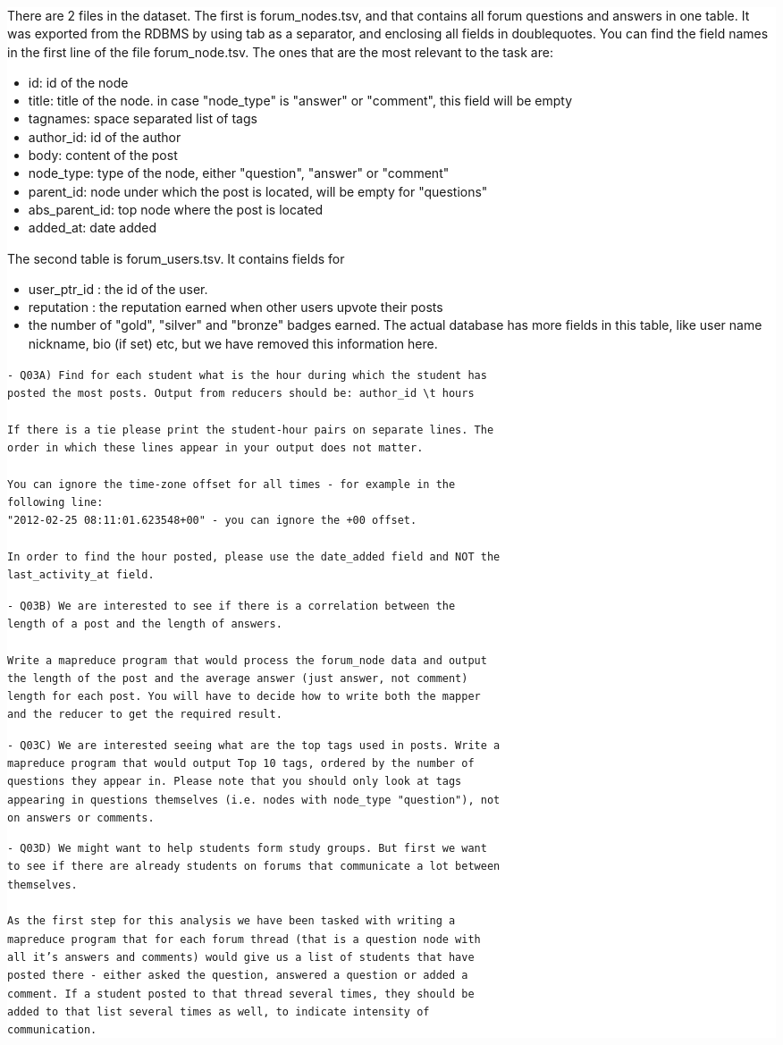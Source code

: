 There are 2 files in the dataset. The first is forum_nodes.tsv, and that contains all forum questions and answers in one table. It was exported from the RDBMS by using tab as a separator, and enclosing all fields in doublequotes. You can find the field names in the first line of the file forum_node.tsv. The ones that are the most relevant to the task are:

- id: id of the node
- title: title of the node. in case "node_type" is "answer" or "comment", this field will be empty
- tagnames: space separated list of tags
- author_id: id of the author
- body: content of the post
- node_type: type of the node, either "question", "answer" or "comment"
- parent_id: node under which the post is located, will be empty for "questions"
- abs_parent_id: top node where the post is located
- added_at: date added

The second table is forum_users.tsv. It contains fields for
- user_ptr_id : the id of the user.
- reputation : the reputation earned when other users upvote their posts 
- the number of "gold", "silver" and "bronze" badges earned. The actual database has more fields in this table, like user name nickname, bio (if set) etc, but we have removed this information here.

```
- Q03A) Find for each student what is the hour during which the student has 
posted the most posts. Output from reducers should be: author_id \t hours

If there is a tie please print the student-hour pairs on separate lines. The 
order in which these lines appear in your output does not matter.

You can ignore the time-zone offset for all times - for example in the
following line:
"2012-02-25 08:11:01.623548+00" - you can ignore the +00 offset.

In order to find the hour posted, please use the date_added field and NOT the 
last_activity_at field.
```

```    
- Q03B) We are interested to see if there is a correlation between the 
length of a post and the length of answers.

Write a mapreduce program that would process the forum_node data and output 
the length of the post and the average answer (just answer, not comment) 
length for each post. You will have to decide how to write both the mapper 
and the reducer to get the required result.
```

```
- Q03C) We are interested seeing what are the top tags used in posts. Write a 
mapreduce program that would output Top 10 tags, ordered by the number of 
questions they appear in. Please note that you should only look at tags 
appearing in questions themselves (i.e. nodes with node_type "question"), not 
on answers or comments.
```

```
- Q03D) We might want to help students form study groups. But first we want 
to see if there are already students on forums that communicate a lot between 
themselves.

As the first step for this analysis we have been tasked with writing a 
mapreduce program that for each forum thread (that is a question node with 
all it’s answers and comments) would give us a list of students that have 
posted there - either asked the question, answered a question or added a 
comment. If a student posted to that thread several times, they should be 
added to that list several times as well, to indicate intensity of 
communication.
```
